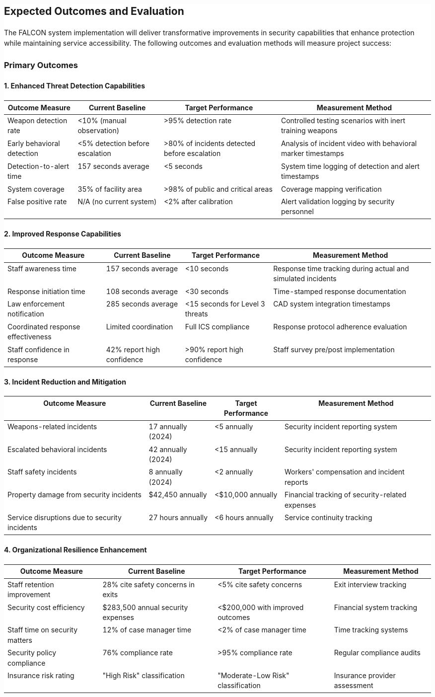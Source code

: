 
## Expected Outcomes and Evaluation

The FALCON system implementation will deliver transformative improvements in security capabilities that enhance protection while maintaining service accessibility. The following outcomes and evaluation methods will measure project success:

### Primary Outcomes

#### 1. Enhanced Threat Detection Capabilities

| Outcome Measure | Current Baseline | Target Performance | Measurement Method |
|-----------------|------------------|-------------------|-------------------|
| Weapon detection rate | <10% (manual observation) | >95% detection rate | Controlled testing scenarios with inert training weapons |
| Early behavioral detection | <5% detection before escalation | >80% of incidents detected before escalation | Analysis of incident video with behavioral marker timestamps |
| Detection-to-alert time | 157 seconds average | <5 seconds | System time logging of detection and alert timestamps |
| System coverage | 35% of facility area | >98% of public and critical areas | Coverage mapping verification |
| False positive rate | N/A (no current system) | <2% after calibration | Alert validation logging by security personnel |

#### 2. Improved Response Capabilities

| Outcome Measure | Current Baseline | Target Performance | Measurement Method |
|-----------------|------------------|-------------------|-------------------|
| Staff awareness time | 157 seconds average | <10 seconds | Response time tracking during actual and simulated incidents |
| Response initiation time | 108 seconds average | <30 seconds | Time-stamped response documentation |
| Law enforcement notification | 285 seconds average | <15 seconds for Level 3 threats | CAD system integration timestamps |
| Coordinated response effectiveness | Limited coordination | Full ICS compliance | Response protocol adherence evaluation |
| Staff confidence in response | 42% report high confidence | >90% report high confidence | Staff survey pre/post implementation |

#### 3. Incident Reduction and Mitigation

| Outcome Measure | Current Baseline | Target Performance | Measurement Method |
|-----------------|------------------|-------------------|-------------------|
| Weapons-related incidents | 17 annually (2024) | <5 annually | Security incident reporting system |
| Escalated behavioral incidents | 42 annually (2024) | <15 annually | Security incident reporting system |
| Staff safety incidents | 8 annually (2024) | <2 annually | Workers' compensation and incident reports |
| Property damage from security incidents | $42,450 annually | <$10,000 annually | Financial tracking of security-related expenses |
| Service disruptions due to security incidents | 27 hours annually | <6 hours annually | Service continuity tracking |

#### 4. Organizational Resilience Enhancement

| Outcome Measure | Current Baseline | Target Performance | Measurement Method |
|-----------------|------------------|-------------------|-------------------|
| Staff retention improvement | 28% cite safety concerns in exits | <5% cite safety concerns | Exit interview tracking |
| Security cost efficiency | $283,500 annual security expenses | <$200,000 with improved outcomes | Financial system tracking |
| Staff time on security matters | 12% of case manager time | <2% of case manager time | Time tracking systems |
| Security policy compliance | 76% compliance rate | >95% compliance rate | Regular compliance audits |
| Insurance risk rating | "High Risk" classification | "Moderate-Low Risk" classification | Insurance provider assessment |
